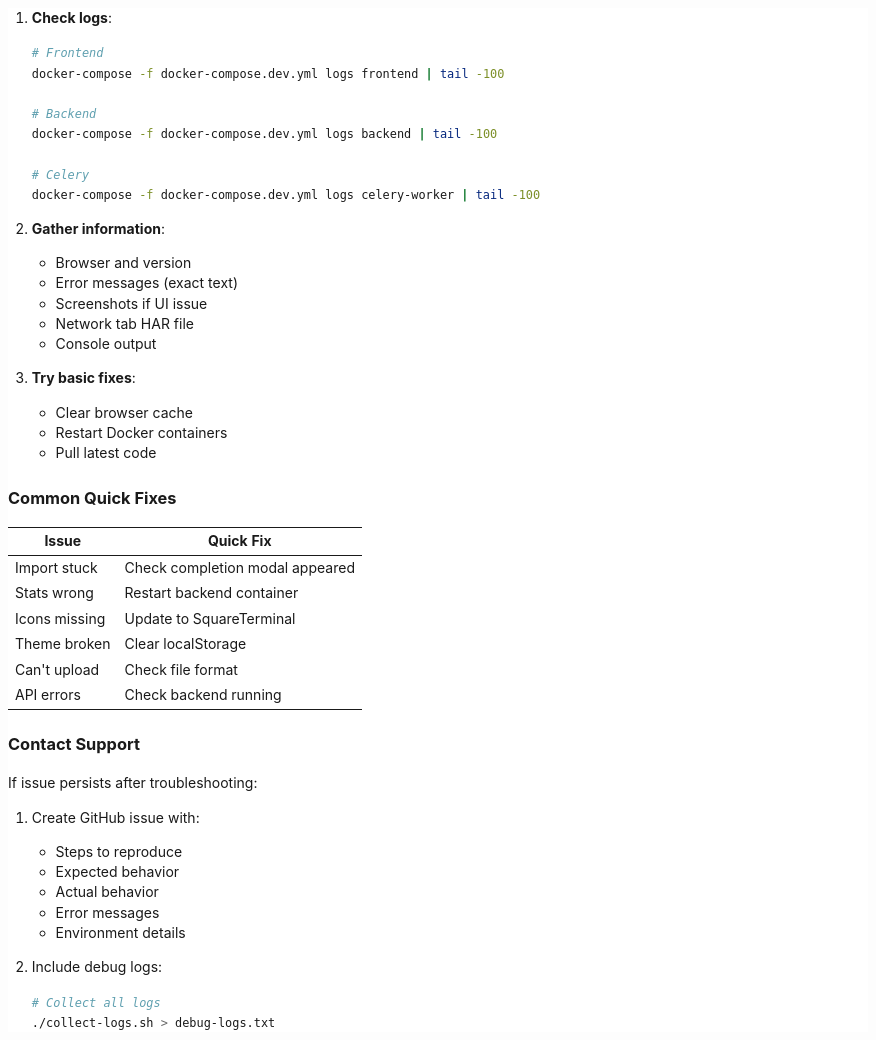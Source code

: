 1. **Check logs**:
   ```bash
   # Frontend
   docker-compose -f docker-compose.dev.yml logs frontend | tail -100

   # Backend
   docker-compose -f docker-compose.dev.yml logs backend | tail -100

   # Celery
   docker-compose -f docker-compose.dev.yml logs celery-worker | tail -100
   ```

2. **Gather information**:
   - Browser and version
   - Error messages (exact text)
   - Screenshots if UI issue
   - Network tab HAR file
   - Console output

3. **Try basic fixes**:
   - Clear browser cache
   - Restart Docker containers
   - Pull latest code

### Common Quick Fixes

| Issue | Quick Fix |
|-------|-----------|
| Import stuck | Check completion modal appeared |
| Stats wrong | Restart backend container |
| Icons missing | Update to SquareTerminal |
| Theme broken | Clear localStorage |
| Can't upload | Check file format |
| API errors | Check backend running |

### Contact Support

If issue persists after troubleshooting:

1. Create GitHub issue with:
   - Steps to reproduce
   - Expected behavior
   - Actual behavior
   - Error messages
   - Environment details

2. Include debug logs:
   ```bash
   # Collect all logs
   ./collect-logs.sh > debug-logs.txt
   ```
